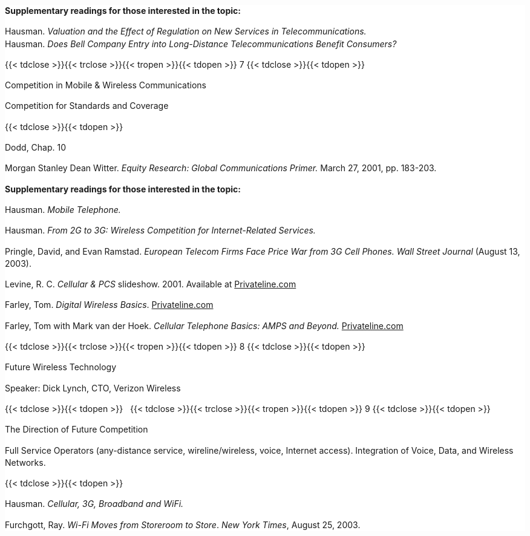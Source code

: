 **Supplementary readings for those interested in the topic:**

Hausman. *Valuation and the Effect of Regulation on New Services in Telecommunications.*   
Hausman. *Does Bell Company Entry into Long-Distance Telecommunications Benefit Consumers?*

{{< tdclose >}}{{< trclose >}}{{< tropen >}}{{< tdopen >}}
7
{{< tdclose >}}{{< tdopen >}}

Competition in Mobile & Wireless Communications

Competition for Standards and Coverage

{{< tdclose >}}{{< tdopen >}}

Dodd, Chap. 10

Morgan Stanley Dean Witter. *Equity Research: Global Communications Primer.* March 27, 2001, pp. 183-203.

**Supplementary readings for those interested in the topic:**

Hausman. *Mobile Telephone.*

Hausman. *From 2G to 3G: Wireless Competition for Internet-Related Services.*

Pringle, David, and Evan Ramstad. *European Telecom Firms Face Price War from 3G Cell Phones.* *Wall Street Journal* (August 13, 2003).

Levine, R. C. *Cellular & PCS* slideshow. 2001. Available at [Privateline.com](http://www.privateline.com/)

Farley, Tom. *Digital Wireless Basics*. [Privateline.com](http://www.privateline.com/)

Farley, Tom with Mark van der Hoek. *Cellular Telephone Basics: AMPS and Beyond.* [Privateline.com](http://www.privateline.com/)

{{< tdclose >}}{{< trclose >}}{{< tropen >}}{{< tdopen >}}
8
{{< tdclose >}}{{< tdopen >}}

Future Wireless Technology

Speaker: Dick Lynch, CTO, Verizon Wireless

{{< tdclose >}}{{< tdopen >}}
 
{{< tdclose >}}{{< trclose >}}{{< tropen >}}{{< tdopen >}}
9
{{< tdclose >}}{{< tdopen >}}

The Direction of Future Competition

Full Service Operators (any-distance service, wireline/wireless, voice, Internet access). Integration of Voice, Data, and Wireless Networks.

{{< tdclose >}}{{< tdopen >}}

Hausman. *Cellular, 3G, Broadband and WiFi.*

Furchgott, Ray. *Wi-Fi Moves from Storeroom to Store*. *New York Times*, August 25, 2003.
